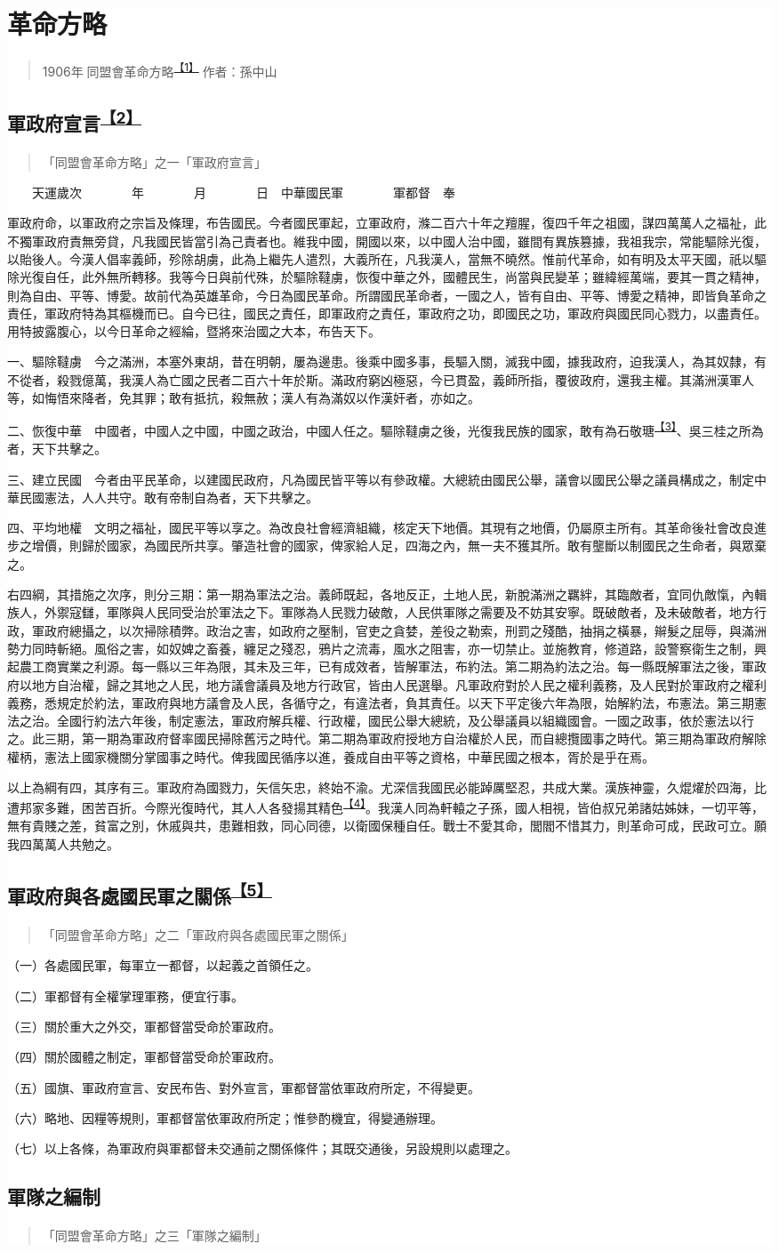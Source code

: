 # 革命方略
> 1906年 同盟會革命方略<sup>[【1】](#fn1)</sup> 作者：孫中山


## 軍政府宣言<sup>[【2】](#fn2)</sup>
> 「同盟會革命方略」之一「軍政府宣言」

　　天運歲次　　　　年　　　　月　　　　日　中華國民軍　　　　軍都督　奉
  
軍政府命，以軍政府之宗旨及條理，布告國民。今者國民軍起，立軍政府，滌二百六十年之羶腥，復四千年之祖國，謀四萬萬人之福祉，此不獨軍政府責無旁貸，凡我國民皆當引為己責者也。維我中國，開國以來，以中國人治中國，雖間有異族篡據，我祖我宗，常能驅除光復，以貽後人。今漢人倡率義師，殄除胡虜，此為上繼先人遣烈，大義所在，凡我漢人，當無不曉然。惟前代革命，如有明及太平天國，祇以驅除光復自任，此外無所轉移。我等今日與前代殊，於驅除韃虜，恢復中華之外，國體民生，尚當與民變革；雖緯經萬端，要其一貫之精神，則為自由、平等、博愛。故前代為英雄革命，今日為國民革命。所謂國民革命者，一國之人，皆有自由、平等、博愛之精神，即皆負革命之責任，軍政府特為其樞機而已。自今已往，國民之責任，即軍政府之責任，軍政府之功，即國民之功，軍政府與國民同心戮力，以盡責任。用特披露腹心，以今日革命之經綸，暨將來治國之大本，布告天下。

一、驅除韃虜　今之滿洲，本塞外東胡，昔在明朝，屢為邊患。後乘中國多事，長驅入關，滅我中國，據我政府，迫我漢人，為其奴隸，有不從者，殺戮億萬，我漢人為亡國之民者二百六十年於斯。滿政府窮凶極惡，今已貫盈，義師所指，覆彼政府，還我主權。其滿洲漢軍人等，如悔悟來降者，免其罪；敢有抵抗，殺無赦；漢人有為滿奴以作漢奸者，亦如之。

二、恢復中華　中國者，中國人之中國，中國之政治，中國人任之。驅除韃虜之後，光復我民族的國家，敢有為石敬瑭<sup>[【3】](#fn3)</sup>、吳三桂之所為者，天下共擊之。

三、建立民國　今者由平民革命，以建國民政府，凡為國民皆平等以有參政權。大總統由國民公舉，議會以國民公舉之議員構成之，制定中華民國憲法，人人共守。敢有帝制自為者，天下共擊之。

四、平均地權　文明之福祉，國民平等以享之。為改良社會經濟組織，核定天下地價。其現有之地價，仍屬原主所有。其革命後社會改良進步之增價，則歸於國家，為國民所共享。肇造社會的國家，俾家給人足，四海之內，無一夫不獲其所。敢有壟斷以制國民之生命者，與眾棄之。

右四綱，其措施之次序，則分三期：第一期為軍法之治。義師既起，各地反正，土地人民，新脫滿洲之羈絆，其臨敵者，宜同仇敵愾，內輯族人，外禦寇讎，軍隊與人民同受治於軍法之下。軍隊為人民戮力破敵，人民供軍隊之需要及不妨其安寧。既破敵者，及未破敵者，地方行政，軍政府總攝之，以次掃除積弊。政治之害，如政府之壓制，官吏之貪婪，差役之勒索，刑罰之殘酷，抽捐之橫暴，辮髮之屈辱，與滿洲勢力同時斬絕。風俗之害，如奴婢之畜養，纏足之殘忍，鴉片之流毒，風水之阻害，亦一切禁止。並施教育，修道路，設警察衛生之制，興起農工商實業之利源。每一縣以三年為限，其未及三年，已有成效者，皆解軍法，布約法。第二期為約法之治。每一縣既解軍法之後，軍政府以地方自治權，歸之其地之人民，地方議會議員及地方行政官，皆由人民選舉。凡軍政府對於人民之權利義務，及人民對於軍政府之權利義務，悉規定於約法，軍政府與地方議會及人民，各循守之，有違法者，負其責任。以天下平定後六年為限，始解約法，布憲法。第三期憲法之治。全國行約法六年後，制定憲法，軍政府解兵權、行政權，國民公舉大總統，及公舉議員以組織國會。一國之政事，依於憲法以行之。此三期，第一期為軍政府督率國民掃除舊污之時代。第二期為軍政府授地方自治權於人民，而自總攬國事之時代。第三期為軍政府解除權柄，憲法上國家機關分掌國事之時代。俾我國民循序以進，養成自由平等之資格，中華民國之根本，胥於是乎在焉。

以上為綱有四，其序有三。軍政府為國戮力，矢信矢忠，終始不渝。尤深信我國民必能踔厲堅忍，共成大業。漢族神靈，久焜燿於四海，比遭邦家多難，困苦百折。今際光復時代，其人人各發揚其精色<sup>[【4】](#fn4)</sup>。我漢人同為軒轅之子孫，國人相視，皆伯叔兄弟諸姑姊妹，一切平等，無有貴賤之差，貧富之別，休戚與共，患難相救，同心同德，以衛國保種自任。戰士不愛其命，閭閻不惜其力，則革命可成，民政可立。願我四萬萬人共勉之。



## 軍政府與各處國民軍之關係<sup>[【5】](#fn5)</sup>
> 「同盟會革命方略」之二「軍政府與各處國民軍之關係」

（一）各處國民軍，每軍立一都督，以起義之首領任之。

（二）軍都督有全權掌理軍務，便宜行事。

（三）關於重大之外交，軍都督當受命於軍政府。

（四）關於國體之制定，軍都督當受命於軍政府。

（五）國旗、軍政府宣言、安民布告、對外宣言，軍都督當依軍政府所定，不得變更。

（六）略地、因糧等規則，軍都督當依軍政府所定；惟參酌機宜，得變通辦理。

（七）以上各條，為軍政府與軍都督未交通前之關係條件；其既交通後，另設規則以處理之。


## 軍隊之編制
> 「同盟會革命方略」之三「軍隊之編制」
